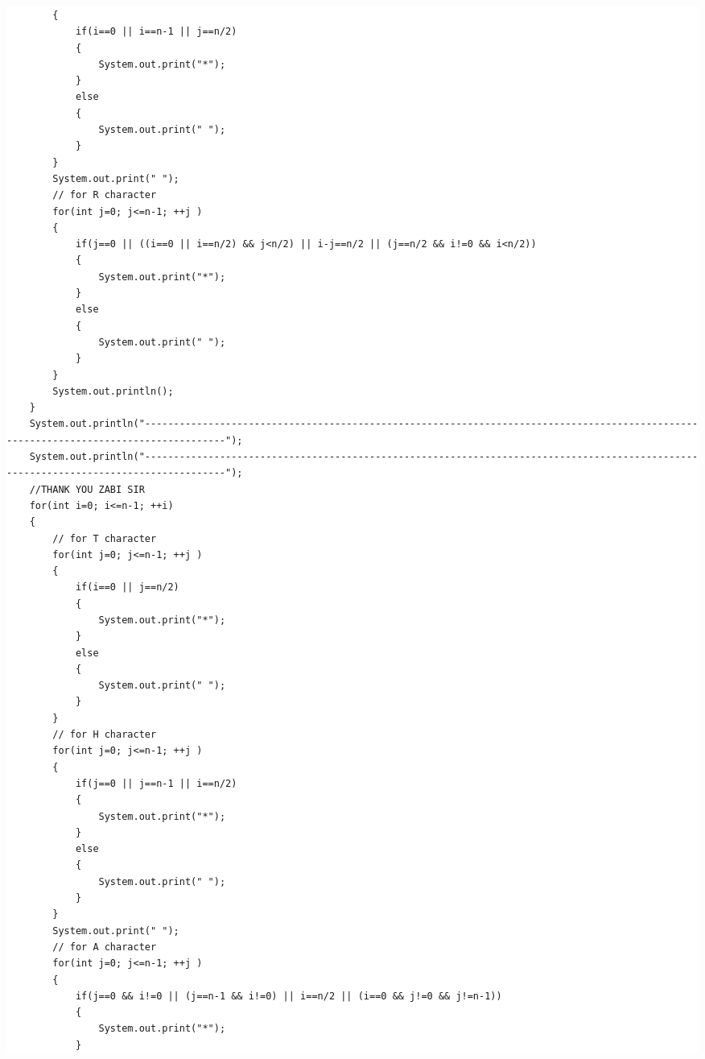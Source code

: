             {
                if(i==0 || i==n-1 || j==n/2)
                {
                    System.out.print("*");
                }
                else
                {
                    System.out.print(" ");
                }
            }
            System.out.print(" ");
            // for R character
            for(int j=0; j<=n-1; ++j )
            {
                if(j==0 || ((i==0 || i==n/2) && j<n/2) || i-j==n/2 || (j==n/2 && i!=0 && i<n/2))
                {
                    System.out.print("*");
                }
                else
                {
                    System.out.print(" ");
                }
            }
            System.out.println();
        }
        System.out.println("--------------------------------------------------------------------------------------------------------------------------------------");
        System.out.println("--------------------------------------------------------------------------------------------------------------------------------------");
        //THANK YOU ZABI SIR
        for(int i=0; i<=n-1; ++i)
        {
            // for T character
            for(int j=0; j<=n-1; ++j )
            {
                if(i==0 || j==n/2)
                {
                    System.out.print("*");
                }
                else
                {
                    System.out.print(" ");
                }
            }
            // for H character
            for(int j=0; j<=n-1; ++j )
            {
                if(j==0 || j==n-1 || i==n/2)
                {
                    System.out.print("*");
                }
                else
                {
                    System.out.print(" ");
                }
            }
            System.out.print(" ");
            // for A character
            for(int j=0; j<=n-1; ++j )
            {
                if(j==0 && i!=0 || (j==n-1 && i!=0) || i==n/2 || (i==0 && j!=0 && j!=n-1))
                {
                    System.out.print("*");
                }
